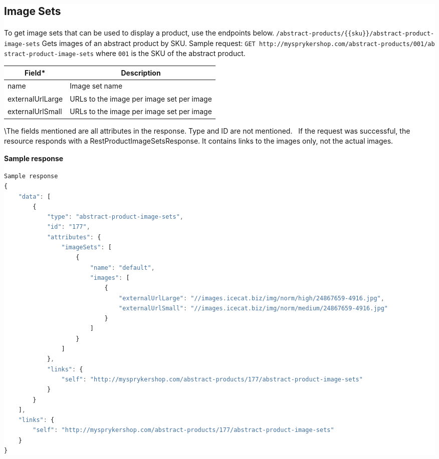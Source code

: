 ## Image Sets
To get image sets that can be used to display a product, use the endpoints below.
`/abstract-products/{{sku}}/abstract-product-image-sets`
Gets images of an abstract product by SKU.
Sample request: `GET http://mysprykershop.com/abstract-products/001/abstract-product-image-sets`
where `001` is the SKU of the abstract product.

| Field* | Description |
| --- | --- |
| name | Image set name |
| externalUrlLarge | URLs to the image per image set per image |
| externalUrlSmall | URLs to the image per image set per image |

\The fields mentioned are all attributes in the response. Type and ID are not mentioned.
 
If the request was successful, the resource responds with a RestProductImageSetsResponse. It contains links to the images only, not the actual images.

**Sample response**
```js
Sample response
{
    "data": [
        {
            "type": "abstract-product-image-sets",
            "id": "177",
            "attributes": {
                "imageSets": [
                    {
                        "name": "default",
                        "images": [
                            {
                                "externalUrlLarge": "//images.icecat.biz/img/norm/high/24867659-4916.jpg",
                                "externalUrlSmall": "//images.icecat.biz/img/norm/medium/24867659-4916.jpg"
                            }
                        ]
                    }
                ]
            },
            "links": {
                "self": "http://mysprykershop.com/abstract-products/177/abstract-product-image-sets"
            }
        }
    ],
    "links": {
        "self": "http://mysprykershop.com/abstract-products/177/abstract-product-image-sets"
    }
}
```
